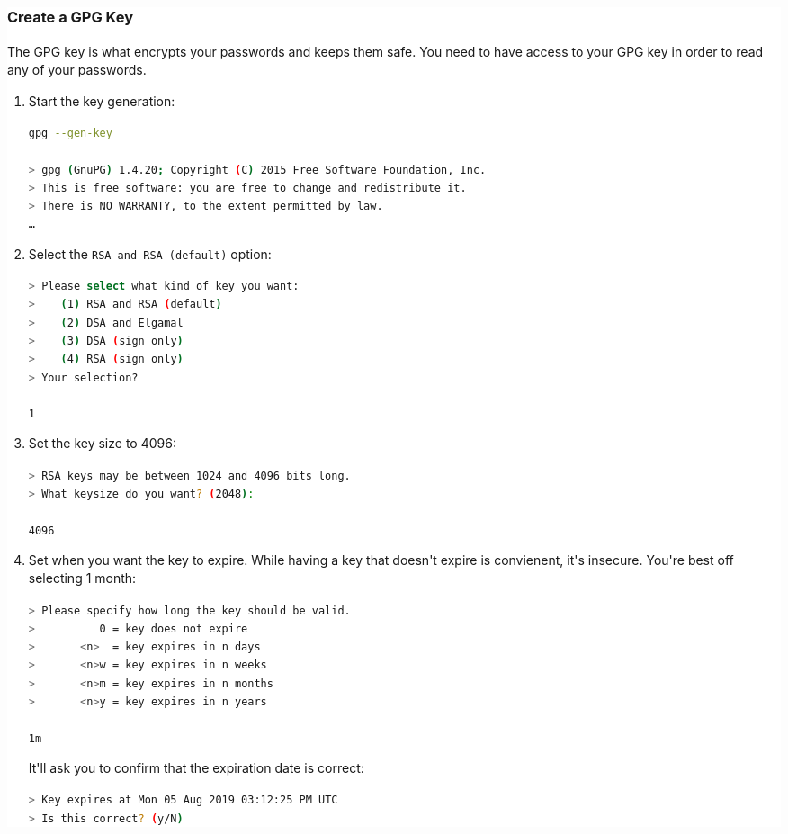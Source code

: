 ### Create a GPG Key

The GPG key is what encrypts your passwords and keeps them safe. You need to have access to your GPG key in order to read any of your passwords.

1. Start the key generation:

    ```bash
    gpg --gen-key

    > gpg (GnuPG) 1.4.20; Copyright (C) 2015 Free Software Foundation, Inc.
    > This is free software: you are free to change and redistribute it.
    > There is NO WARRANTY, to the extent permitted by law.
    …
    ```

2. Select the `RSA and RSA (default)` option:

    ```bash
    > Please select what kind of key you want:
    >    (1) RSA and RSA (default)
    >    (2) DSA and Elgamal
    >    (3) DSA (sign only)
    >    (4) RSA (sign only)
    > Your selection?

    1
    ```

3. Set the key size to 4096:

    ```bash
    > RSA keys may be between 1024 and 4096 bits long.
    > What keysize do you want? (2048):

    4096
    ```

4. Set when you want the key to expire. While having a key that doesn't expire is convienent, it's insecure. You're best off selecting 1 month:

    ```bash
    > Please specify how long the key should be valid.
    >          0 = key does not expire
    >       <n>  = key expires in n days
    >       <n>w = key expires in n weeks
    >       <n>m = key expires in n months
    >       <n>y = key expires in n years

    1m
    ```

    It'll ask you to confirm that the expiration date is correct:

    ```bash
    > Key expires at Mon 05 Aug 2019 03:12:25 PM UTC
    > Is this correct? (y/N)

